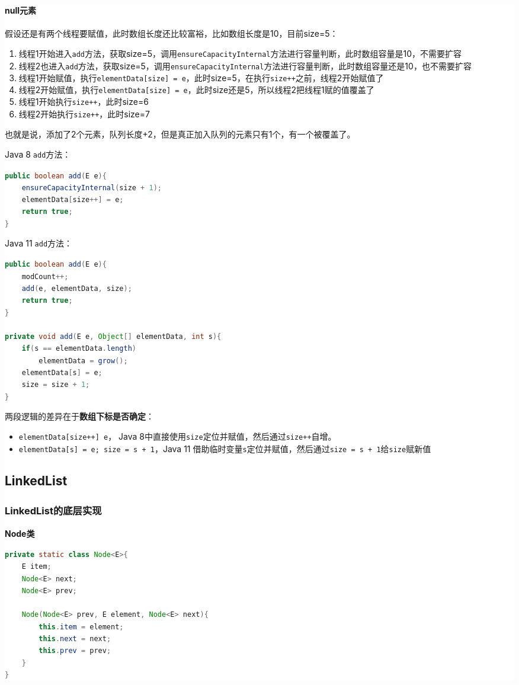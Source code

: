 #### null元素

假设还是有两个线程要赋值，此时数组长度还比较富裕，比如数组长度是10，目前size=5：

1. 线程1开始进入`add`方法，获取size=5，调用`ensureCapacityInternal`方法进行容量判断，此时数组容量是10，不需要扩容
2. 线程2也进入`add`方法，获取size=5，调用`ensureCapacityInternal`方法进行容量判断，此时数组容量还是10，也不需要扩容
3. 线程1开始赋值，执行`elementData[size] = e`，此时size=5，在执行`size++`之前，线程2开始赋值了
4. 线程2开始赋值，执行`elementData[size] = e`，此时size还是5，所以线程2把线程1赋的值覆盖了
5. 线程1开始执行`size++`，此时size=6
6. 线程2开始执行`size++`，此时size=7

也就是说，添加了2个元素，队列长度+2，但是真正加入队列的元素只有1个，有一个被覆盖了。





Java 8 `add`方法：

```java
public boolean add(E e){
    ensureCapacityInternal(size + 1);
    elementData[size++] = e;
    return true;
}
```

Java 11 `add`方法：

```java
public boolean add(E e){
    modCount++;
    add(e, elementData, size);
    return true;
}

private void add(E e, Object[] elementData, int s){
    if(s == elementData.length)
        elementData = grow();
    elementData[s] = e;
    size = size + 1;
}
```

两段逻辑的差异在于**数组下标是否确定**：

- `elementData[size++] e`， Java 8中直接使用`size`定位并赋值，然后通过`size++`自增。
- `elementData[s] = e; size = s + 1`，Java 11 借助临时变量`s`定位并赋值，然后通过`size = s + 1`给`size`赋新值

## LinkedList

### LinkedList的底层实现

**Node类**

```java
private static class Node<E>{
    E item;
    Node<E> next;
    Node<E> prev;
    
    Node(Node<E> prev, E element, Node<E> next){
        this.item = element;
        this.next = next;
        this.prev = prev;
    }
}
```
